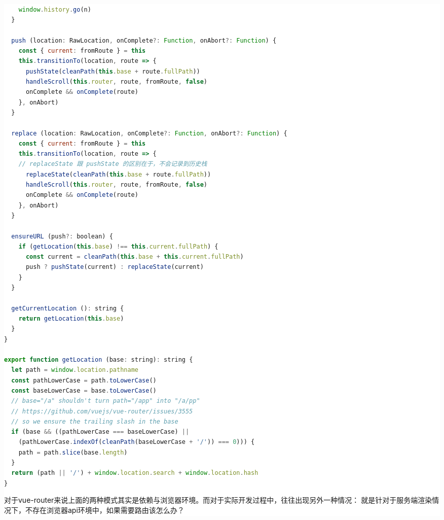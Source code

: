 ``` javascript
    window.history.go(n)
  }

  push (location: RawLocation, onComplete?: Function, onAbort?: Function) {
    const { current: fromRoute } = this
    this.transitionTo(location, route => {
      pushState(cleanPath(this.base + route.fullPath))
      handleScroll(this.router, route, fromRoute, false)
      onComplete && onComplete(route)
    }, onAbort)
  }

  replace (location: RawLocation, onComplete?: Function, onAbort?: Function) {
    const { current: fromRoute } = this
    this.transitionTo(location, route => {
    // replaceState 跟 pushState 的区别在于，不会记录到历史栈
      replaceState(cleanPath(this.base + route.fullPath))
      handleScroll(this.router, route, fromRoute, false)
      onComplete && onComplete(route)
    }, onAbort)
  }

  ensureURL (push?: boolean) {
    if (getLocation(this.base) !== this.current.fullPath) {
      const current = cleanPath(this.base + this.current.fullPath)
      push ? pushState(current) : replaceState(current)
    }
  }

  getCurrentLocation (): string {
    return getLocation(this.base)
  }
}

export function getLocation (base: string): string {
  let path = window.location.pathname
  const pathLowerCase = path.toLowerCase()
  const baseLowerCase = base.toLowerCase()
  // base="/a" shouldn't turn path="/app" into "/a/pp"
  // https://github.com/vuejs/vue-router/issues/3555
  // so we ensure the trailing slash in the base
  if (base && ((pathLowerCase === baseLowerCase) ||
    (pathLowerCase.indexOf(cleanPath(baseLowerCase + '/')) === 0))) {
    path = path.slice(base.length)
  }
  return (path || '/') + window.location.search + window.location.hash
}

```

对于vue-router来说上面的两种模式其实是依赖与浏览器环境。而对于实际开发过程中，往往出现另外一种情况：
就是针对于服务端渲染情况下，不存在浏览器api环境中，如果需要路由该怎么办？
